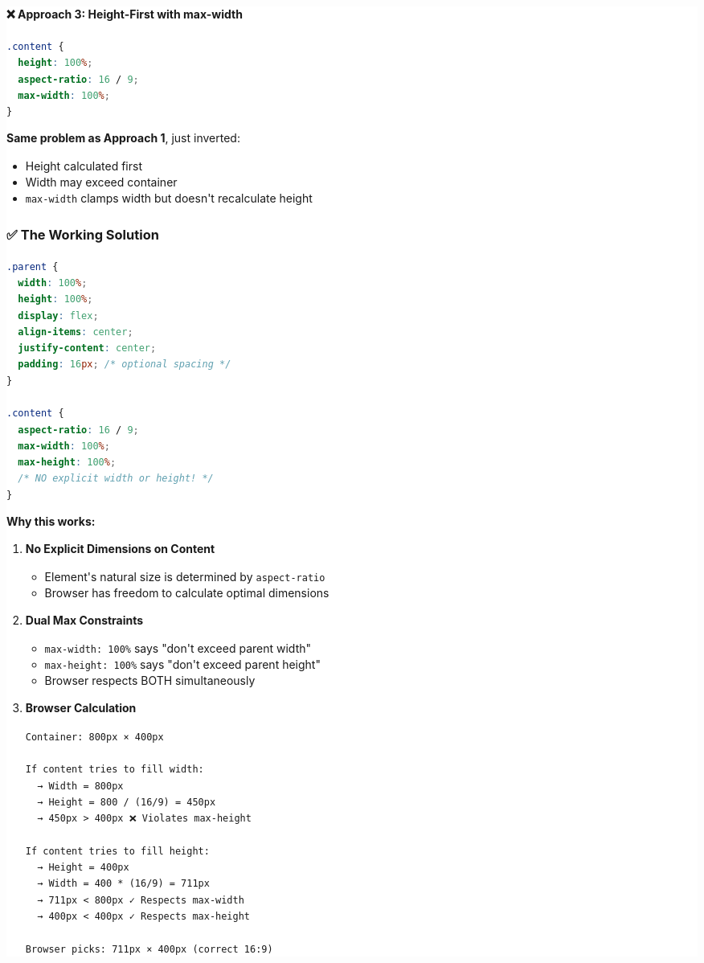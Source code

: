#### ❌ Approach 3: Height-First with max-width

```css
.content {
  height: 100%;
  aspect-ratio: 16 / 9;
  max-width: 100%;
}
```

**Same problem as Approach 1**, just inverted:
- Height calculated first
- Width may exceed container
- `max-width` clamps width but doesn't recalculate height

### ✅ The Working Solution

```css
.parent {
  width: 100%;
  height: 100%;
  display: flex;
  align-items: center;
  justify-content: center;
  padding: 16px; /* optional spacing */
}

.content {
  aspect-ratio: 16 / 9;
  max-width: 100%;
  max-height: 100%;
  /* NO explicit width or height! */
}
```

**Why this works:**

1. **No Explicit Dimensions on Content**
   - Element's natural size is determined by `aspect-ratio`
   - Browser has freedom to calculate optimal dimensions

2. **Dual Max Constraints**
   - `max-width: 100%` says "don't exceed parent width"
   - `max-height: 100%` says "don't exceed parent height"
   - Browser respects BOTH simultaneously

3. **Browser Calculation**
   ```
   Container: 800px × 400px
   
   If content tries to fill width:
     → Width = 800px
     → Height = 800 / (16/9) = 450px
     → 450px > 400px ❌ Violates max-height
   
   If content tries to fill height:
     → Height = 400px
     → Width = 400 * (16/9) = 711px
     → 711px < 800px ✓ Respects max-width
     → 400px < 400px ✓ Respects max-height
   
   Browser picks: 711px × 400px (correct 16:9)
   ```
